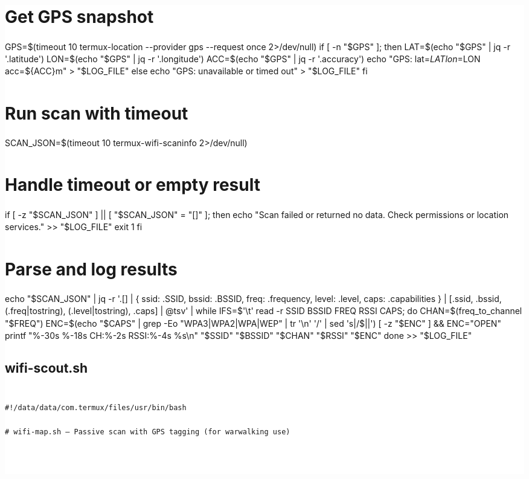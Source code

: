 # Get GPS snapshot
GPS=$(timeout 10 termux-location --provider gps --request once 2>/dev/null)
if [ -n "$GPS" ]; then
  LAT=$(echo "$GPS" | jq -r '.latitude')
  LON=$(echo "$GPS" | jq -r '.longitude')
  ACC=$(echo "$GPS" | jq -r '.accuracy')
  echo "GPS: lat=$LAT lon=$LON acc=${ACC}m" > "$LOG_FILE"
else
  echo "GPS: unavailable or timed out" > "$LOG_FILE"
fi

# Run scan with timeout
SCAN_JSON=$(timeout 10 termux-wifi-scaninfo 2>/dev/null)

# Handle timeout or empty result
if [ -z "$SCAN_JSON" ] || [ "$SCAN_JSON" = "[]" ]; then
  echo "Scan failed or returned no data. Check permissions or location services." >> "$LOG_FILE"
  exit 1
fi

# Parse and log results
echo "$SCAN_JSON" | jq -r '.[] | 
  {
    ssid: .SSID,
    bssid: .BSSID,
    freq: .frequency,
    level: .level,
    caps: .capabilities
  } | 
  [.ssid, .bssid, (.freq|tostring), (.level|tostring), .caps] | 
  @tsv' | while IFS=$'\t' read -r SSID BSSID FREQ RSSI CAPS; do
  CHAN=$(freq_to_channel "$FREQ")
  ENC=$(echo "$CAPS" | grep -Eo "WPA3|WPA2|WPA|WEP" | tr '\n' '/' | sed 's|/$||')
  [ -z "$ENC" ] && ENC="OPEN"
  printf "%-30s %-18s CH:%-2s RSSI:%-4s %s\n" "$SSID" "$BSSID" "$CHAN" "$RSSI" "$ENC"
done >> "$LOG_FILE"
</code></pre>

##  wifi-scout.sh
<pre><code>
#!/data/data/com.termux/files/usr/bin/bash

# wifi-map.sh — Passive scan with GPS tagging (for warwalking use)
